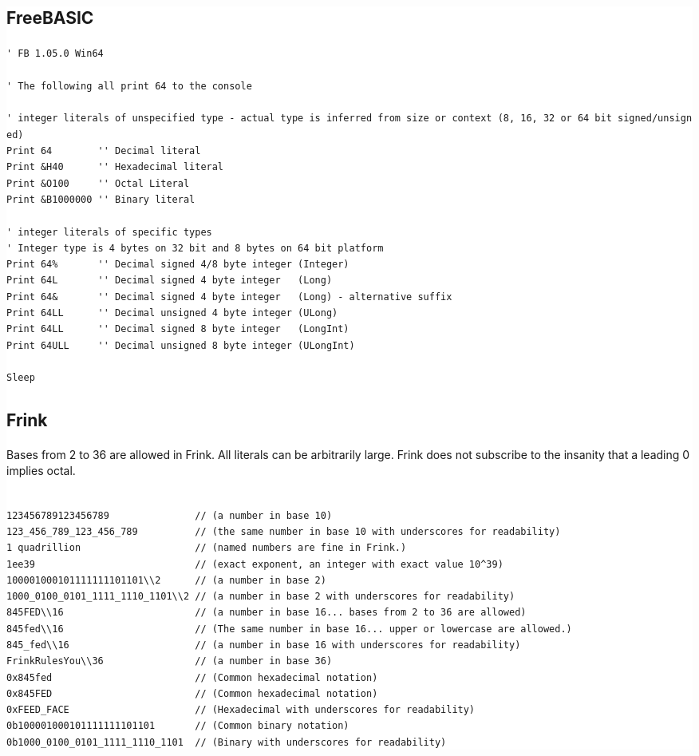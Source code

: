 

## FreeBASIC


```freebasic
' FB 1.05.0 Win64

' The following all print 64 to the console

' integer literals of unspecified type - actual type is inferred from size or context (8, 16, 32 or 64 bit signed/unsigned)
Print 64        '' Decimal literal
Print &H40      '' Hexadecimal literal
Print &O100     '' Octal Literal
Print &B1000000 '' Binary literal

' integer literals of specific types
' Integer type is 4 bytes on 32 bit and 8 bytes on 64 bit platform
Print 64%       '' Decimal signed 4/8 byte integer (Integer)
Print 64L       '' Decimal signed 4 byte integer   (Long)
Print 64&       '' Decimal signed 4 byte integer   (Long) - alternative suffix
Print 64LL      '' Decimal unsigned 4 byte integer (ULong)
Print 64LL      '' Decimal signed 8 byte integer   (LongInt)
Print 64ULL     '' Decimal unsigned 8 byte integer (ULongInt)

Sleep
```



## Frink

Bases from 2 to 36 are allowed in Frink.  All literals can be arbitrarily large.  Frink does not subscribe to the insanity that a leading 0 implies octal.

```frink

123456789123456789               // (a number in base 10)
123_456_789_123_456_789          // (the same number in base 10 with underscores for readability)
1 quadrillion                    // (named numbers are fine in Frink.)
1ee39                            // (exact exponent, an integer with exact value 10^39)
100001000101111111101101\\2      // (a number in base 2)
1000_0100_0101_1111_1110_1101\\2 // (a number in base 2 with underscores for readability)
845FED\\16                       // (a number in base 16... bases from 2 to 36 are allowed)
845fed\\16                       // (The same number in base 16... upper or lowercase are allowed.)
845_fed\\16                      // (a number in base 16 with underscores for readability)
FrinkRulesYou\\36                // (a number in base 36)
0x845fed                         // (Common hexadecimal notation)
0x845FED                         // (Common hexadecimal notation)
0xFEED_FACE                      // (Hexadecimal with underscores for readability)
0b100001000101111111101101       // (Common binary notation)
0b1000_0100_0101_1111_1110_1101  // (Binary with underscores for readability)

```
